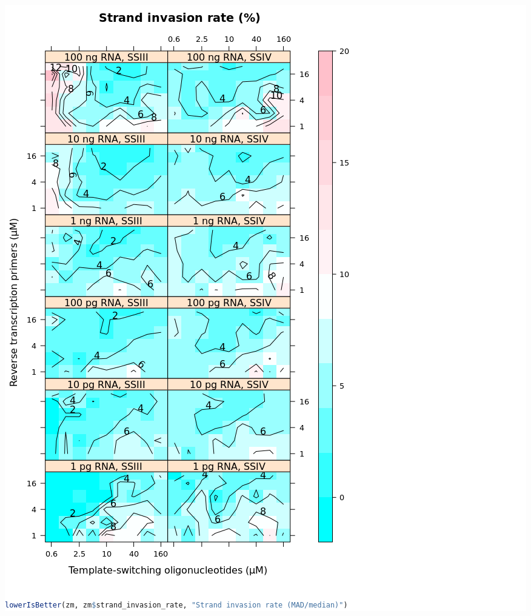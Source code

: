 ![](Labcyte-RT_Data_Analysis_8_files/figure-html/SI_countour-1.png)


```r
lowerIsBetter(zm, zm$strand_invasion_rate, "Strand invasion rate (MAD/median)")
```
